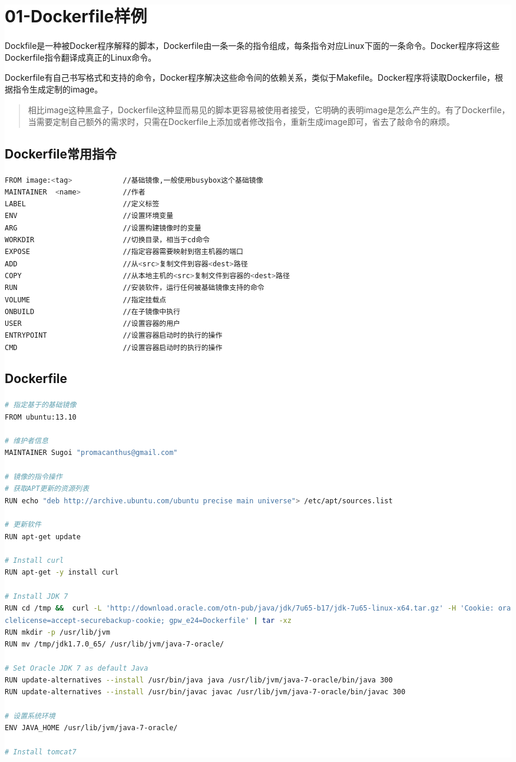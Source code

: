 # 01-Dockerfile样例

Dockfile是一种被Docker程序解释的脚本，Dockerfile由一条一条的指令组成，每条指令对应Linux下面的一条命令。Docker程序将这些Dockerfile指令翻译成真正的Linux命令。

Dockerfile有自己书写格式和支持的命令，Docker程序解决这些命令间的依赖关系，类似于Makefile。Docker程序将读取Dockerfile，根据指令生成定制的image。

> 相比image这种黑盒子，Dockerfile这种显而易见的脚本更容易被使用者接受，它明确的表明image是怎么产生的。有了Dockerfile，当需要定制自己额外的需求时，只需在Dockerfile上添加或者修改指令，重新生成image即可，省去了敲命令的麻烦。

## Dockerfile常用指令

```bash
FROM image:<tag>            //基础镜像,一般使用busybox这个基础镜像
MAINTAINER  <name>          //作者
LABEL                       //定义标签
ENV                         //设置环境变量
ARG                         //设置构建镜像时的变量
WORKDIR                     //切换目录，相当于cd命令
EXPOSE                      //指定容器需要映射到宿主机器的端口
ADD                         //从<src>复制文件到容器<dest>路径
COPY                        //从本地主机的<src>复制文件到容器的<dest>路径
RUN                         //安装软件，运行任何被基础镜像支持的命令
VOLUME                      //指定挂载点
ONBUILD                     //在子镜像中执行
USER                        //设置容器的用户
ENTRYPOINT                  //设置容器启动时的执行的操作
CMD                         //设置容器启动时的执行的操作
```

## Dockerfile

```bash
# 指定基于的基础镜像
FROM ubuntu:13.10  

# 维护者信息
MAINTAINER Sugoi "promacanthus@gmail.com"  

# 镜像的指令操作
# 获取APT更新的资源列表
RUN echo "deb http://archive.ubuntu.com/ubuntu precise main universe"> /etc/apt/sources.list

# 更新软件
RUN apt-get update  

# Install curl  
RUN apt-get -y install curl  

# Install JDK 7  
RUN cd /tmp &&  curl -L 'http://download.oracle.com/otn-pub/java/jdk/7u65-b17/jdk-7u65-linux-x64.tar.gz' -H 'Cookie: oraclelicense=accept-securebackup-cookie; gpw_e24=Dockerfile' | tar -xz  
RUN mkdir -p /usr/lib/jvm  
RUN mv /tmp/jdk1.7.0_65/ /usr/lib/jvm/java-7-oracle/  

# Set Oracle JDK 7 as default Java  
RUN update-alternatives --install /usr/bin/java java /usr/lib/jvm/java-7-oracle/bin/java 300
RUN update-alternatives --install /usr/bin/javac javac /usr/lib/jvm/java-7-oracle/bin/javac 300

# 设置系统环境
ENV JAVA_HOME /usr/lib/jvm/java-7-oracle/  

# Install tomcat7  
```